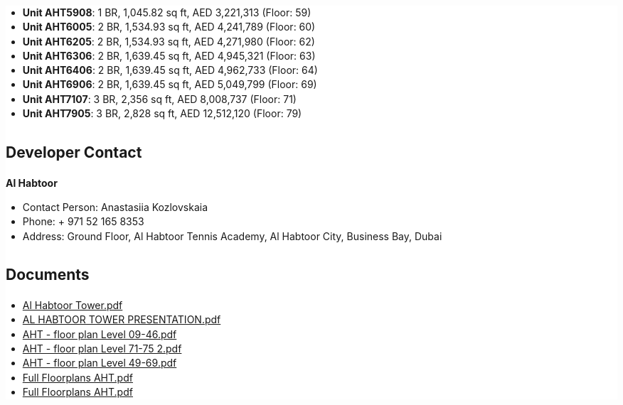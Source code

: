 - **Unit AHT5908**: 1 BR, 1,045.82 sq ft, AED 3,221,313 (Floor: 59)
- **Unit AHT6005**: 2 BR, 1,534.93 sq ft, AED 4,241,789 (Floor: 60)
- **Unit AHT6205**: 2 BR, 1,534.93 sq ft, AED 4,271,980 (Floor: 62)
- **Unit AHT6306**: 2 BR, 1,639.45 sq ft, AED 4,945,321 (Floor: 63)
- **Unit AHT6406**: 2 BR, 1,639.45 sq ft, AED 4,962,733 (Floor: 64)
- **Unit AHT6906**: 2 BR, 1,639.45 sq ft, AED 5,049,799 (Floor: 69)
- **Unit AHT7107**: 3 BR, 2,356 sq ft, AED 8,008,737 (Floor: 71)
- **Unit AHT7905**: 3 BR, 2,828 sq ft, AED 12,512,120 (Floor: 79)

## Developer Contact
**Al Habtoor**
- Contact Person: Anastasiia Kozlovskaia
- Phone: + 971 52 165 8353
- Address: Ground Floor, Al Habtoor Tennis Academy, Al Habtoor City, Business Bay, Dubai

## Documents
- [Al Habtoor Tower.pdf](https://cdn.geniemap.net/2023/10/19/A5FXU29HsdeqYTlmCJA6jNBceRSdiz69SO7p4o2I.pdf)
- [AL HABTOOR TOWER PRESENTATION.pdf](https://cdn.geniemap.net/2023/09/05/XQN4Tmc2g1xDd19hluWQHuAuhL5xTSZqg33Wp08M.pdf)
- [AHT - floor plan Level 09-46.pdf](https://cdn.geniemap.net/2023/09/05/zsJAgjXO9TIlyeAMPCJRkAAaXsPDASa5Ct6U039L.pdf)
- [AHT - floor plan Level 71-75 2.pdf](https://cdn.geniemap.net/2023/09/05/gDrfqlaaoFyD57sygKpnTUZfje5GAtF0OixjgbOu.pdf)
- [AHT - floor plan Level 49-69.pdf](https://cdn.geniemap.net/2023/09/05/2vI5zwKpj0x8MqGbFCR0KsFOKIpZWN32HxNfGA6J.pdf)
- [Full Floorplans AHT.pdf](https://cdn.geniemap.net/2024/08/23/YQZAzIUyeHsRlYBLSJuXoyifS3fZYfksliFjFBsd.pdf)
- [Full Floorplans AHT.pdf](https://cdn.geniemap.net/2024/08/23/YQZAzIUyeHsRlYBLSJuXoyifS3fZYfksliFjFBsd.pdf)
